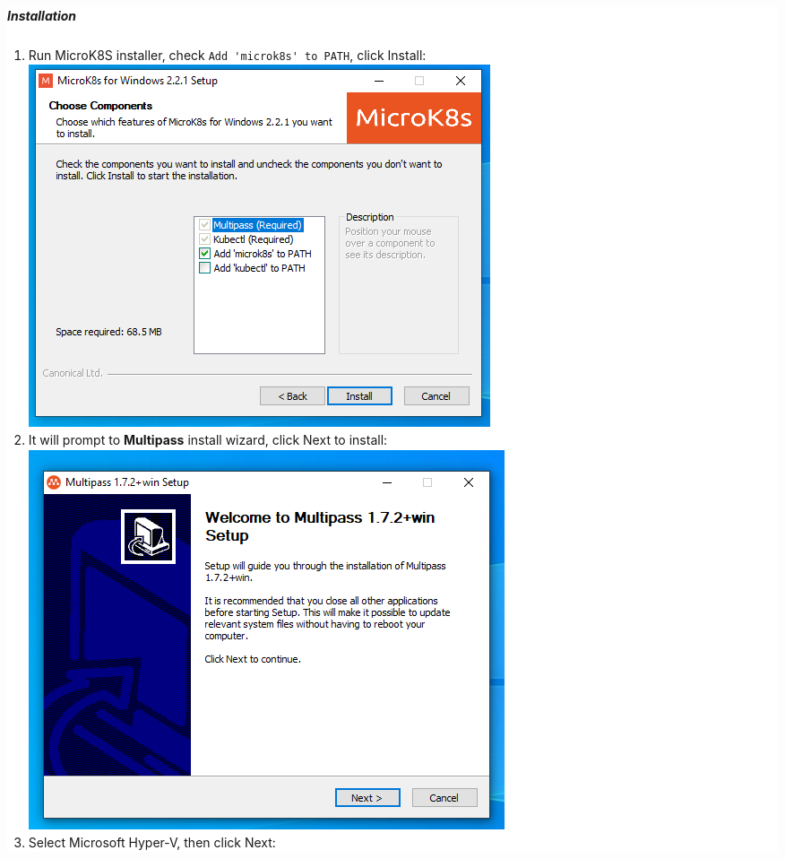 ##### Installation

1. Run MicroK8S installer, check `Add 'microk8s' to PATH`, click Install:  
   ![Check Add microk8s to PATH](./pics/Install_MicroK8s_HyperV_01.png)
2. It will prompt to **Multipass** install wizard, click Next to install:  
   ![Prompt to install Multipass](./pics/Install_MicroK8s_HyperV_02.png)
3. Select Microsoft Hyper-V, then click Next:  